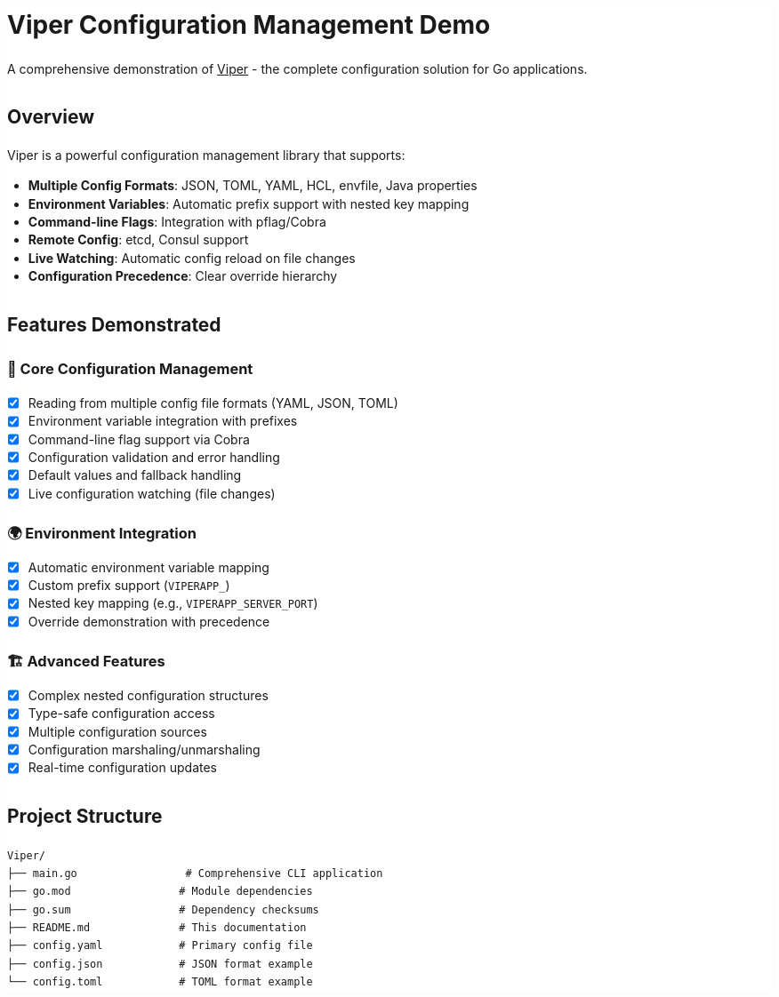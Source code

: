 # Viper Configuration Management Demo

A comprehensive demonstration of [Viper](https://github.com/spf13/viper) - the complete configuration solution for Go applications.

## Overview

Viper is a powerful configuration management library that supports:
- **Multiple Config Formats**: JSON, TOML, YAML, HCL, envfile, Java properties
- **Environment Variables**: Automatic prefix support with nested key mapping
- **Command-line Flags**: Integration with pflag/Cobra
- **Remote Config**: etcd, Consul support
- **Live Watching**: Automatic config reload on file changes
- **Configuration Precedence**: Clear override hierarchy

## Features Demonstrated

### 🔧 Core Configuration Management
- [x] Reading from multiple config file formats (YAML, JSON, TOML)
- [x] Environment variable integration with prefixes
- [x] Command-line flag support via Cobra
- [x] Configuration validation and error handling
- [x] Default values and fallback handling
- [x] Live configuration watching (file changes)

### 🌍 Environment Integration
- [x] Automatic environment variable mapping
- [x] Custom prefix support (`VIPERAPP_`)
- [x] Nested key mapping (e.g., `VIPERAPP_SERVER_PORT`)
- [x] Override demonstration with precedence

### 🏗️ Advanced Features
- [x] Complex nested configuration structures
- [x] Type-safe configuration access
- [x] Multiple configuration sources
- [x] Configuration marshaling/unmarshaling
- [x] Real-time configuration updates

## Project Structure

```
Viper/
├── main.go                 # Comprehensive CLI application
├── go.mod                 # Module dependencies
├── go.sum                 # Dependency checksums
├── README.md              # This documentation
├── config.yaml            # Primary config file
├── config.json            # JSON format example
└── config.toml            # TOML format example
```
